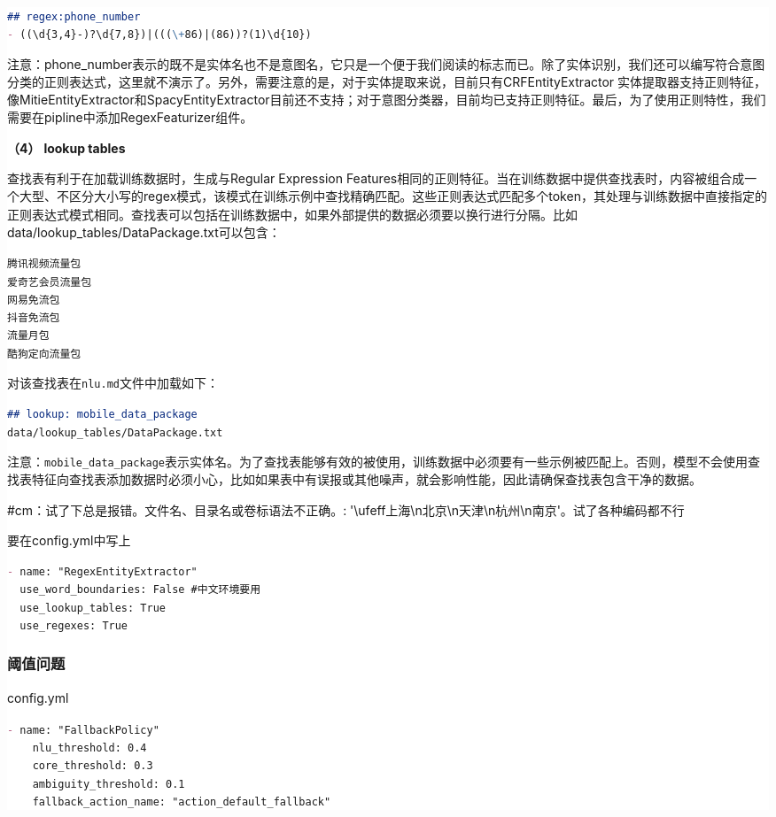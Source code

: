 ```Markdown
## regex:phone_number
- ((\d{3,4}-)?\d{7,8})|(((\+86)|(86))?(1)\d{10})
```


注意：phone_number表示的既不是实体名也不是意图名，它只是一个便于我们阅读的标志而已。除了实体识别，我们还可以编写符合意图分类的正则表达式，这里就不演示了。另外，需要注意的是，对于实体提取来说，目前只有CRFEntityExtractor 实体提取器支持正则特征，像MitieEntityExtractor和SpacyEntityExtractor目前还不支持；对于意图分类器，目前均已支持正则特征。最后，为了使用正则特性，我们需要在pipline中添加RegexFeaturizer组件。

**（4）** **lookup tables** 

查找表有利于在加载训练数据时，生成与Regular Expression Features相同的正则特征。当在训练数据中提供查找表时，内容被组合成一个大型、不区分大小写的regex模式，该模式在训练示例中查找精确匹配。这些正则表达式匹配多个token，其处理与训练数据中直接指定的正则表达式模式相同。查找表可以包括在训练数据中，如果外部提供的数据必须要以换行进行分隔。比如data/lookup_tables/DataPackage.txt可以包含：

```Markdown
腾讯视频流量包
爱奇艺会员流量包
网易免流包
抖音免流包
流量月包
酷狗定向流量包
```


对该查找表在`nlu.md`文件中加载如下：

```Markdown
## lookup: mobile_data_package
data/lookup_tables/DataPackage.txt
```


注意：`mobile_data_package`表示实体名。为了查找表能够有效的被使用，训练数据中必须要有一些示例被匹配上。否则，模型不会使用查找表特征向查找表添加数据时必须小心，比如如果表中有误报或其他噪声，就会影响性能，因此请确保查找表包含干净的数据。

#cm：试了下总是报错。文件名、目录名或卷标语法不正确。: '\ufeff上海\n北京\n天津\n杭州\n南京'。试了各种编码都不行

要在config.yml中写上

```Markdown
- name: "RegexEntityExtractor"
  use_word_boundaries: False #中文环境要用
  use_lookup_tables: True
  use_regexes: True
```


### 阈值问题

config.yml

```Markdown
- name: "FallbackPolicy"
    nlu_threshold: 0.4
    core_threshold: 0.3
    ambiguity_threshold: 0.1
    fallback_action_name: "action_default_fallback"
```
